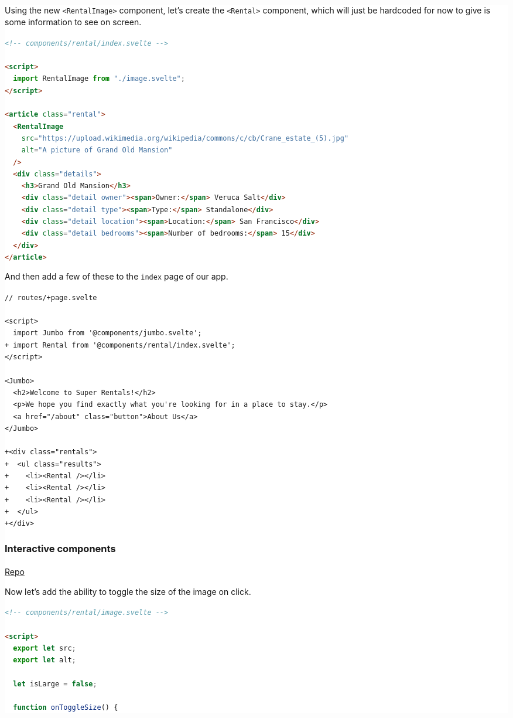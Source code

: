 Using the new `<RentalImage>` component, let’s create the `<Rental>` component,
which will just be hardcoded for now to give is some information to see on
screen.

```html
<!-- components/rental/index.svelte -->

<script>
  import RentalImage from "./image.svelte";
</script>

<article class="rental">
  <RentalImage
    src="https://upload.wikimedia.org/wikipedia/commons/c/cb/Crane_estate_(5).jpg"
    alt="A picture of Grand Old Mansion"
  />
  <div class="details">
    <h3>Grand Old Mansion</h3>
    <div class="detail owner"><span>Owner:</span> Veruca Salt</div>
    <div class="detail type"><span>Type:</span> Standalone</div>
    <div class="detail location"><span>Location:</span> San Francisco</div>
    <div class="detail bedrooms"><span>Number of bedrooms:</span> 15</div>
  </div>
</article>
```

And then add a few of these to the `index` page of our app.

```diff-js diff-highlight
// routes/+page.svelte

<script>
  import Jumbo from '@components/jumbo.svelte';
+ import Rental from '@components/rental/index.svelte';
</script>

<Jumbo>
  <h2>Welcome to Super Rentals!</h2>
  <p>We hope you find exactly what you're looking for in a place to stay.</p>
  <a href="/about" class="button">About Us</a>
</Jumbo>

+<div class="rentals">
+  <ul class="results">
+    <li><Rental /></li>
+    <li><Rental /></li>
+    <li><Rental /></li>
+  </ul>
+</div>
```

### Interactive components

[Repo](https://github.com/mainmatter/sveltekit-super-rentals/tree/1.6-interactive-components)

Now let’s add the ability to toggle the size of the image on click.

```html
<!-- components/rental/image.svelte -->

<script>
  export let src;
  export let alt;

  let isLarge = false;

  function onToggleSize() {
```